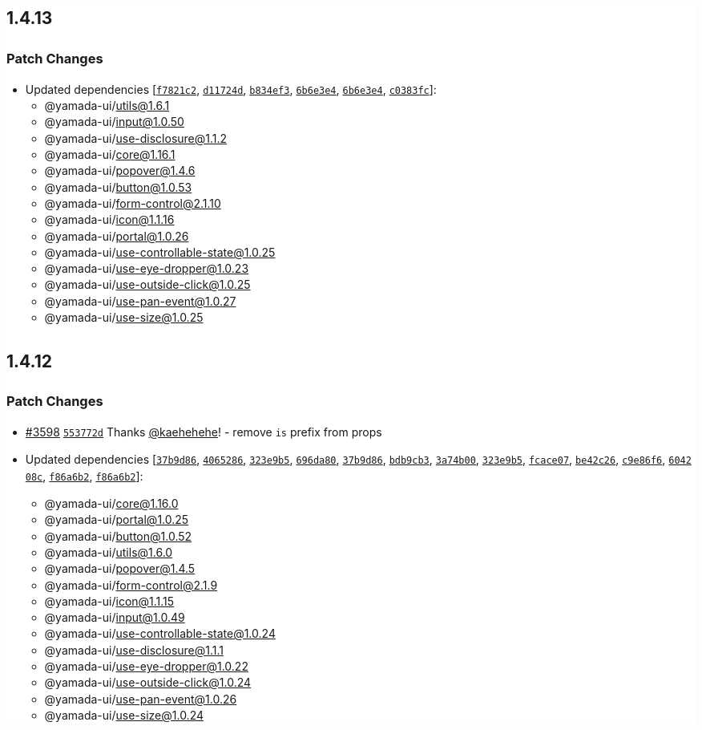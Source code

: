 ## 1.4.13

### Patch Changes

- Updated dependencies [[`f7821c2`](https://github.com/yamada-ui/yamada-ui/commit/f7821c28ee73b36c18bd61ab260c9bcabd814838), [`d11724d`](https://github.com/yamada-ui/yamada-ui/commit/d11724dff2bba83122176a88c86f20c4e353aba9), [`b834ef3`](https://github.com/yamada-ui/yamada-ui/commit/b834ef351db0c66ddf45436440b90466add00b52), [`6b6e3e4`](https://github.com/yamada-ui/yamada-ui/commit/6b6e3e4d73759d1facd9e9939790c530e2ff5c7a), [`6b6e3e4`](https://github.com/yamada-ui/yamada-ui/commit/6b6e3e4d73759d1facd9e9939790c530e2ff5c7a), [`c0383fc`](https://github.com/yamada-ui/yamada-ui/commit/c0383fcf7c6cc9ec2380c11eb8abc9001f7e259d)]:
  - @yamada-ui/utils@1.6.1
  - @yamada-ui/input@1.0.50
  - @yamada-ui/use-disclosure@1.1.2
  - @yamada-ui/core@1.16.1
  - @yamada-ui/popover@1.4.6
  - @yamada-ui/button@1.0.53
  - @yamada-ui/form-control@2.1.10
  - @yamada-ui/icon@1.1.16
  - @yamada-ui/portal@1.0.26
  - @yamada-ui/use-controllable-state@1.0.25
  - @yamada-ui/use-eye-dropper@1.0.23
  - @yamada-ui/use-outside-click@1.0.25
  - @yamada-ui/use-pan-event@1.0.27
  - @yamada-ui/use-size@1.0.25

## 1.4.12

### Patch Changes

- [#3598](https://github.com/yamada-ui/yamada-ui/pull/3598) [`553772d`](https://github.com/yamada-ui/yamada-ui/commit/553772dcc1364dd2e2badb7935739ca5147ac0bd) Thanks [@kaehehehe](https://github.com/kaehehehe)! - remove `is` prefix from props

- Updated dependencies [[`37b9d86`](https://github.com/yamada-ui/yamada-ui/commit/37b9d869638fb13983f53fd1aef1c45a8aa8e4df), [`4065286`](https://github.com/yamada-ui/yamada-ui/commit/4065286fe311de83fae4c203bf889de0789286f0), [`323e9b5`](https://github.com/yamada-ui/yamada-ui/commit/323e9b57b0925803068d9aff5802f2ae7cac1484), [`696da80`](https://github.com/yamada-ui/yamada-ui/commit/696da80ccd8adb30480fe34b6547ac2c81842f18), [`37b9d86`](https://github.com/yamada-ui/yamada-ui/commit/37b9d869638fb13983f53fd1aef1c45a8aa8e4df), [`bdb9cb3`](https://github.com/yamada-ui/yamada-ui/commit/bdb9cb3c4b0614405dced07ea333a4a698f5a189), [`3a74b00`](https://github.com/yamada-ui/yamada-ui/commit/3a74b003124a864d9882f541240cb9fccb9ef514), [`323e9b5`](https://github.com/yamada-ui/yamada-ui/commit/323e9b57b0925803068d9aff5802f2ae7cac1484), [`fcace07`](https://github.com/yamada-ui/yamada-ui/commit/fcace077aa6aac05e6c32d6592da956ab147d213), [`be42c26`](https://github.com/yamada-ui/yamada-ui/commit/be42c26cf3499335045d9a85c219dae164e656b2), [`c9e86f6`](https://github.com/yamada-ui/yamada-ui/commit/c9e86f6dd89bfef80a146d2b879321ec6923b824), [`604208c`](https://github.com/yamada-ui/yamada-ui/commit/604208c13d90f0c665616c7bd8c0f097b3c1b498), [`f86a6b2`](https://github.com/yamada-ui/yamada-ui/commit/f86a6b2fd3da6acde048e32e895f364bdb1d0f26), [`f86a6b2`](https://github.com/yamada-ui/yamada-ui/commit/f86a6b2fd3da6acde048e32e895f364bdb1d0f26)]:
  - @yamada-ui/core@1.16.0
  - @yamada-ui/portal@1.0.25
  - @yamada-ui/button@1.0.52
  - @yamada-ui/utils@1.6.0
  - @yamada-ui/popover@1.4.5
  - @yamada-ui/form-control@2.1.9
  - @yamada-ui/icon@1.1.15
  - @yamada-ui/input@1.0.49
  - @yamada-ui/use-controllable-state@1.0.24
  - @yamada-ui/use-disclosure@1.1.1
  - @yamada-ui/use-eye-dropper@1.0.22
  - @yamada-ui/use-outside-click@1.0.24
  - @yamada-ui/use-pan-event@1.0.26
  - @yamada-ui/use-size@1.0.24